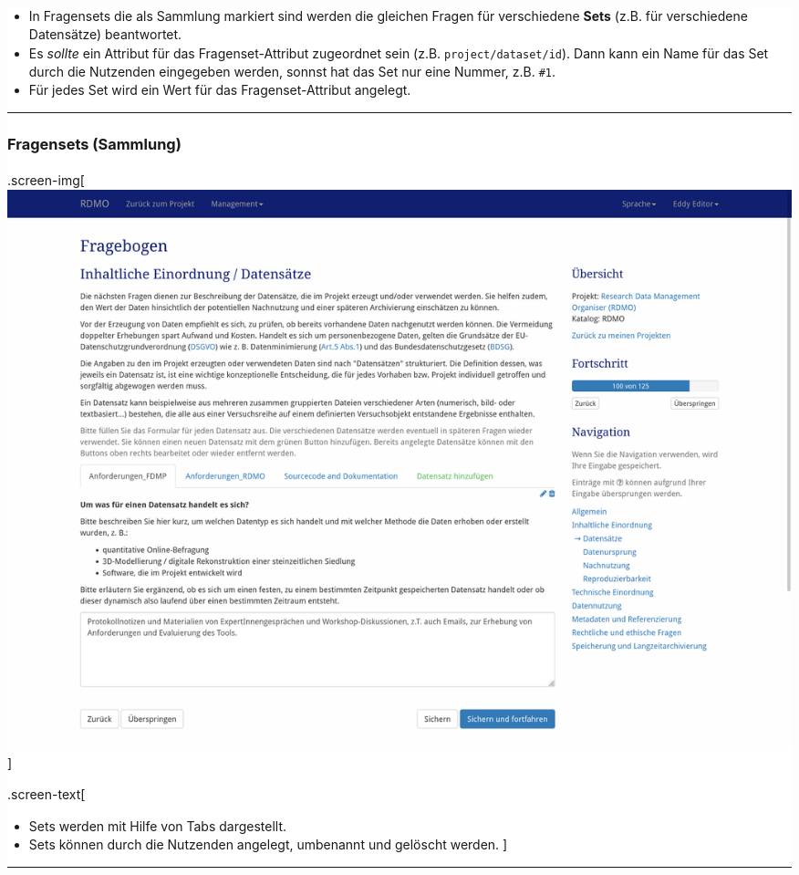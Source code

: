 * In Fragensets die als Sammlung markiert sind werden die gleichen Fragen für verschiedene **Sets** (z.B. für verschiedene Datensätze) beantwortet.
* Es *sollte* ein Attribut für das Fragenset-Attribut zugeordnet sein (z.B. `project/dataset/id`). Dann kann ein Name für das Set durch die Nutzenden eingegeben werden, sonnst hat das Set nur eine Nummer, z.B. `#1`.
* Für jedes Set wird ein Wert für das Fragenset-Attribut angelegt.
---

### Fragensets (Sammlung)

.screen-img[
    ![](img/screens/questionsets-collection.png)
]

.screen-text[
* Sets werden mit Hilfe von Tabs dargestellt.
* Sets können durch die Nutzenden angelegt, umbenannt und gelöscht werden.
]

---
